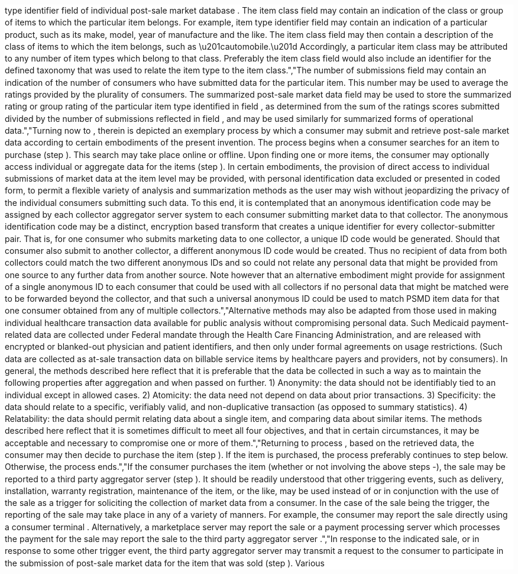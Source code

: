 type identifier field  of individual post-sale market database . The item class field  may contain an indication of the class or group of items to which the particular item belongs. For example, item type identifier field  may contain an indication of a particular product, such as its make, model, year of manufacture and the like. The item class field  may then contain a description of the class of items to which the item belongs, such as \u201cautomobile.\u201d Accordingly, a particular item class may be attributed to any number of item types which belong to that class. Preferably the item class field would also include an identifier for the defined taxonomy that was used to relate the item type to the item class.","The number of submissions field  may contain an indication of the number of consumers who have submitted data for the particular item. This number may be used to average the ratings provided by the plurality of consumers. The summarized post-sale market data field  may be used to store the summarized rating or group rating of the particular item type identified in field , as determined from the sum of the ratings scores submitted divided by the number of submissions reflected in field , and may be used similarly for summarized forms of operational data.","Turning now to , therein is depicted an exemplary process  by which a consumer may submit and retrieve post-sale market data according to certain embodiments of the present invention. The process begins when a consumer searches for an item to purchase (step ). This search may take place online or offline. Upon finding one or more items, the consumer may optionally access individual or aggregate data for the items (step ). In certain embodiments, the provision of direct access to individual submissions of market data at the item level may be provided, with personal identification data excluded or presented in coded form, to permit a flexible variety of analysis and summarization methods as the user may wish without jeopardizing the privacy of the individual consumers submitting such data. To this end, it is contemplated that an anonymous identification code may be assigned by each collector aggregator server system to each consumer submitting market data to that collector. The anonymous identification code may be a distinct, encryption based transform that creates a unique identifier for every collector-submitter pair. That is, for one consumer who submits marketing data to one collector, a unique ID code would be generated. Should that consumer also submit to another collector, a different anonymous ID code would be created. Thus no recipient of data from both collectors could match the two different anonymous IDs and so could not relate any personal data that might be provided from one source to any further data from another source. Note however that an alternative embodiment might provide for assignment of a single anonymous ID to each consumer that could be used with all collectors if no personal data that might be matched were to be forwarded beyond the collector, and that such a universal anonymous ID could be used to match PSMD item data for that one consumer obtained from any of multiple collectors.","Alternative methods may also be adapted from those used in making individual healthcare transaction data available for public analysis without compromising personal data. Such Medicaid payment-related data are collected under Federal mandate through the Health Care Financing Administration, and are released with encrypted or blanked-out physician and patient identifiers, and then only under formal agreements on usage restrictions. (Such data are collected as at-sale transaction data on billable service items by healthcare payers and providers, not by consumers). In general, the methods described here reflect that it is preferable that the data be collected in such a way as to maintain the following properties after aggregation and when passed on further. 1) Anonymity: the data should not be identifiably tied to an individual except in allowed cases. 2) Atomicity: the data need not depend on data about prior transactions. 3) Specificity: the data should relate to a specific, verifiably valid, and non-duplicative transaction (as opposed to summary statistics). 4) Relatability: the data should permit relating data about a single item, and comparing data about similar items. The methods described here reflect that it is sometimes difficult to meet all four objectives, and that in certain circumstances, it may be acceptable and necessary to compromise one or more of them.","Returning to process , based on the retrieved data, the consumer may then decide to purchase the item (step ). If the item is purchased, the process  preferably continues to step  below. Otherwise, the process  ends.","If the consumer purchases the item (whether or not involving the above steps -), the sale may be reported to a third party aggregator server  (step ). It should be readily understood that other triggering events, such as delivery, installation, warranty registration, maintenance of the item, or the like, may be used instead of or in conjunction with the use of the sale as a trigger for soliciting the collection of market data from a consumer. In the case of the sale being the trigger, the reporting of the sale may take place in any of a variety of manners. For example, the consumer may report the sale directly using a consumer terminal . Alternatively, a marketplace server  may report the sale or a payment processing server  which processes the payment for the sale may report the sale to the third party aggregator server .","In response to the indicated sale, or in response to some other trigger event, the third party aggregator server  may transmit a request to the consumer to participate in the submission of post-sale market data for the item that was sold (step ). Various